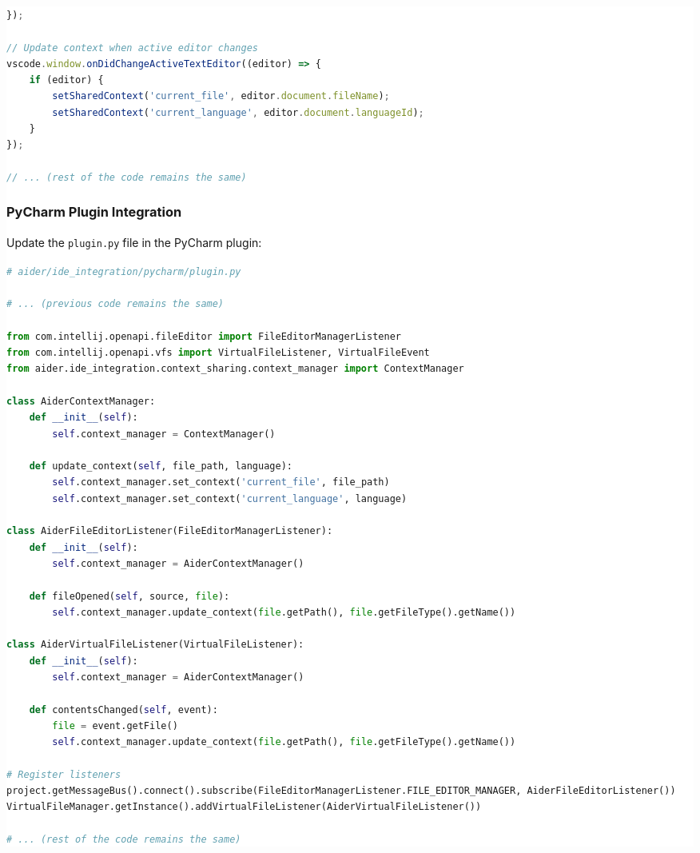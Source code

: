 ```javascript
});

// Update context when active editor changes
vscode.window.onDidChangeActiveTextEditor((editor) => {
    if (editor) {
        setSharedContext('current_file', editor.document.fileName);
        setSharedContext('current_language', editor.document.languageId);
    }
});

// ... (rest of the code remains the same)
```

### PyCharm Plugin Integration

Update the `plugin.py` file in the PyCharm plugin:

```python
# aider/ide_integration/pycharm/plugin.py

# ... (previous code remains the same)

from com.intellij.openapi.fileEditor import FileEditorManagerListener
from com.intellij.openapi.vfs import VirtualFileListener, VirtualFileEvent
from aider.ide_integration.context_sharing.context_manager import ContextManager

class AiderContextManager:
    def __init__(self):
        self.context_manager = ContextManager()

    def update_context(self, file_path, language):
        self.context_manager.set_context('current_file', file_path)
        self.context_manager.set_context('current_language', language)

class AiderFileEditorListener(FileEditorManagerListener):
    def __init__(self):
        self.context_manager = AiderContextManager()

    def fileOpened(self, source, file):
        self.context_manager.update_context(file.getPath(), file.getFileType().getName())

class AiderVirtualFileListener(VirtualFileListener):
    def __init__(self):
        self.context_manager = AiderContextManager()

    def contentsChanged(self, event):
        file = event.getFile()
        self.context_manager.update_context(file.getPath(), file.getFileType().getName())

# Register listeners
project.getMessageBus().connect().subscribe(FileEditorManagerListener.FILE_EDITOR_MANAGER, AiderFileEditorListener())
VirtualFileManager.getInstance().addVirtualFileListener(AiderVirtualFileListener())

# ... (rest of the code remains the same)
```
